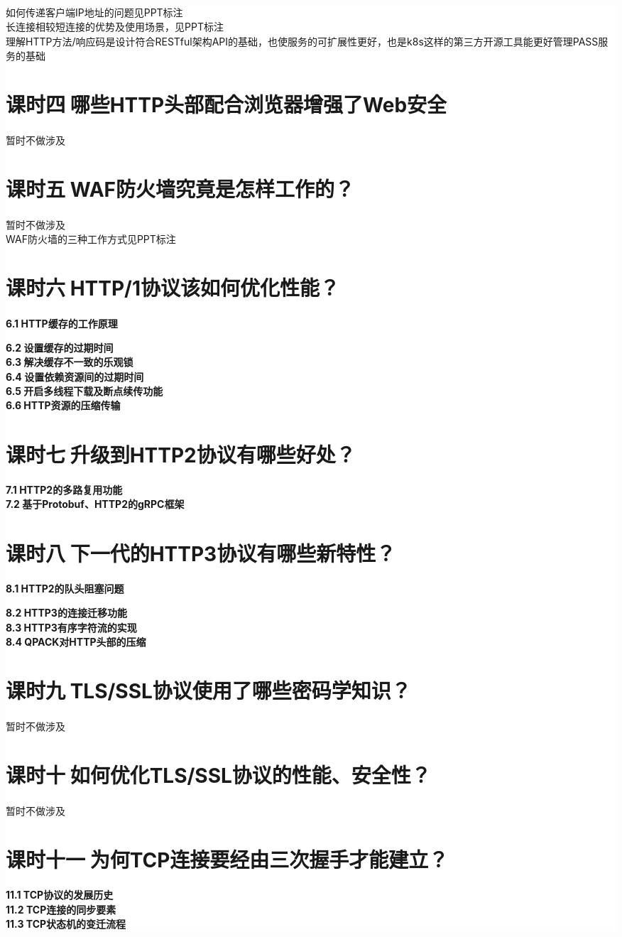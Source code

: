 如何传递客户端IP地址的问题见PPT标注  
长连接相较短连接的优势及使用场景，见PPT标注  
理解HTTP方法/响应码是设计符合RESTful架构API的基础，也使服务的可扩展性更好，也是k8s这样的第三方开源工具能更好管理PASS服务的基础  

# 课时四 哪些HTTP头部配合浏览器增强了Web安全   
暂时不做涉及  

# 课时五 WAF防火墙究竟是怎样工作的？  
暂时不做涉及  
WAF防火墙的三种工作方式见PPT标注  

# 课时六 HTTP/1协议该如何优化性能？  
**6.1 HTTP缓存的工作原理**  

**6.2 设置缓存的过期时间**  
**6.3 解决缓存不一致的乐观锁**  
**6.4 设置依赖资源间的过期时间**  
**6.5 开启多线程下载及断点续传功能**  
**6.6 HTTP资源的压缩传输**  


# 课时七 升级到HTTP2协议有哪些好处？  
**7.1 HTTP2的多路复用功能**  
**7.2 基于Protobuf、HTTP2的gRPC框架**   

# 课时八 下一代的HTTP3协议有哪些新特性？  
**8.1 HTTP2的队头阻塞问题**    

**8.2 HTTP3的连接迁移功能**    
**8.3 HTTP3有序字符流的实现**    
**8.4 QPACK对HTTP头部的压缩**    


# 课时九 TLS/SSL协议使用了哪些密码学知识？   
暂时不做涉及  

# 课时十 如何优化TLS/SSL协议的性能、安全性？   
暂时不做涉及  

# 课时十一 为何TCP连接要经由三次握手才能建立？   
**11.1 TCP协议的发展历史**  
**11.2 TCP连接的同步要素**  
**11.3 TCP状态机的变迁流程**  
